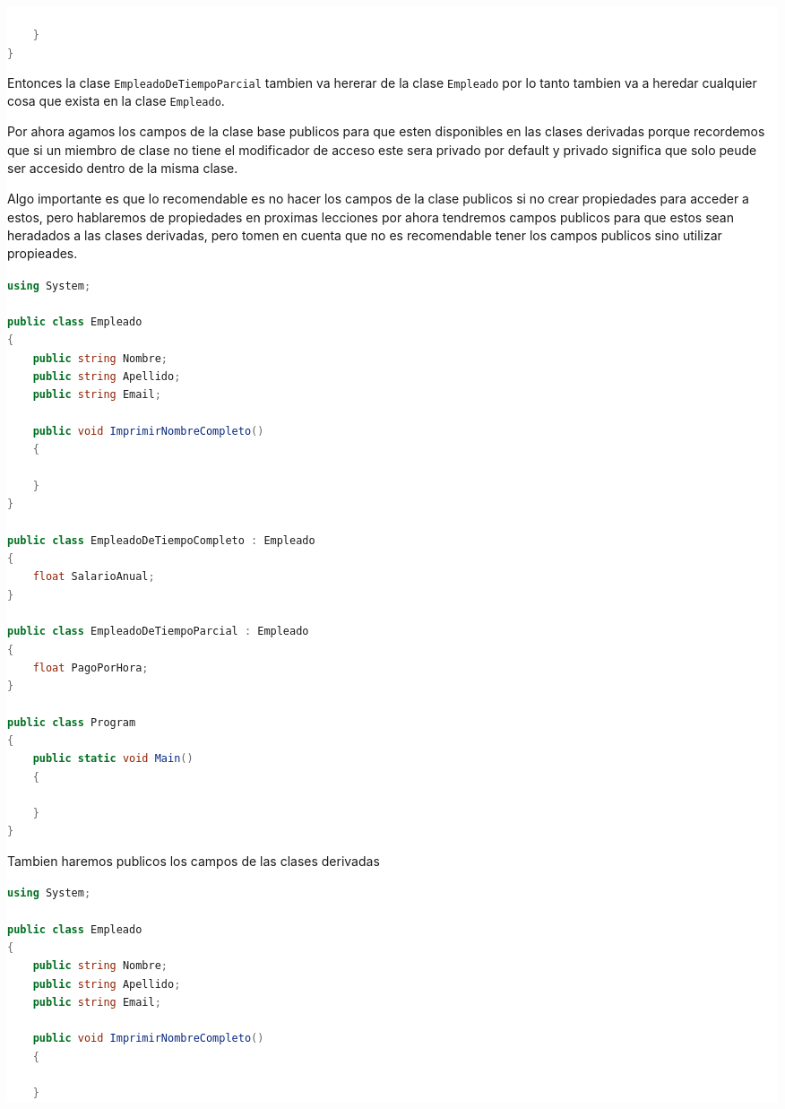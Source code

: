 ```csharp

    }
}
```

Entonces la clase `EmpleadoDeTiempoParcial` tambien va hererar de la clase `Empleado` por lo tanto tambien va a heredar cualquier cosa que exista en la clase `Empleado`.

Por ahora agamos los campos de la clase base publicos para que esten disponibles en las clases derivadas porque recordemos que si un miembro de clase no tiene el modificador de acceso este sera privado por default y privado significa que solo peude ser accesido dentro de la misma clase.

Algo importante es que lo recomendable es no hacer los campos de la clase publicos si no crear propiedades para acceder a estos, pero hablaremos de propiedades en proximas lecciones por ahora tendremos campos publicos para que estos sean heradados a las clases derivadas, pero tomen en cuenta que no es recomendable tener los campos publicos sino utilizar propieades.

```csharp
using System;

public class Empleado
{
    public string Nombre;
    public string Apellido;
    public string Email;

    public void ImprimirNombreCompleto()
    {

    }
}

public class EmpleadoDeTiempoCompleto : Empleado
{
    float SalarioAnual;
}

public class EmpleadoDeTiempoParcial : Empleado
{
    float PagoPorHora;
}

public class Program
{
    public static void Main()
    {

    }
}
```

Tambien haremos publicos los campos de las clases derivadas

```csharp
using System;

public class Empleado
{
    public string Nombre;
    public string Apellido;
    public string Email;

    public void ImprimirNombreCompleto()
    {

    }
```
